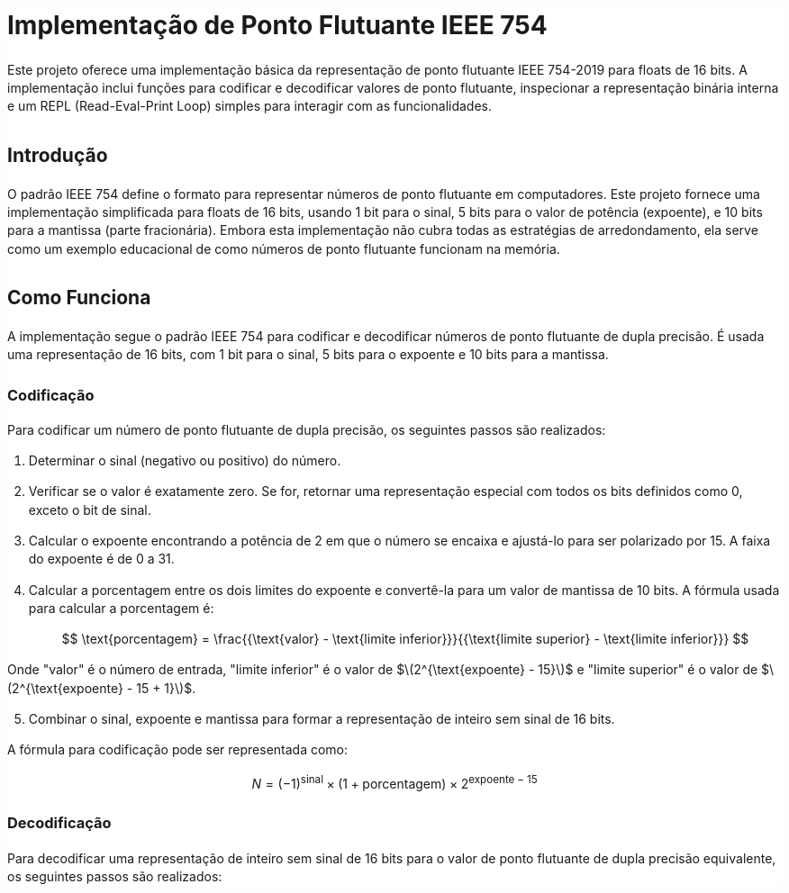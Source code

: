# Implementação de Ponto Flutuante IEEE 754

Este projeto oferece uma implementação básica da representação de ponto flutuante IEEE 754-2019 para floats de 16 bits. A implementação inclui funções para codificar e decodificar valores de ponto flutuante, inspecionar a representação binária interna e um REPL (Read-Eval-Print Loop) simples para interagir com as funcionalidades.

## Introdução

O padrão IEEE 754 define o formato para representar números de ponto flutuante em computadores. Este projeto fornece uma implementação simplificada para floats de 16 bits, usando 1 bit para o sinal, 5 bits para o valor de potência (expoente), e 10 bits para a mantissa (parte fracionária). Embora esta implementação não cubra todas as estratégias de arredondamento, ela serve como um exemplo educacional de como números de ponto flutuante funcionam na memória.

## Como Funciona

A implementação segue o padrão IEEE 754 para codificar e decodificar números de ponto flutuante de dupla precisão. É usada uma representação de 16 bits, com 1 bit para o sinal, 5 bits para o expoente e 10 bits para a mantissa.

### Codificação

Para codificar um número de ponto flutuante de dupla precisão, os seguintes passos são realizados:

1. Determinar o sinal (negativo ou positivo) do número.

2. Verificar se o valor é exatamente zero. Se for, retornar uma representação especial com todos os bits definidos como 0, exceto o bit de sinal.

3. Calcular o expoente encontrando a potência de 2 em que o número se encaixa e ajustá-lo para ser polarizado por 15. A faixa do expoente é de 0 a 31.

4. Calcular a porcentagem entre os dois limites do expoente e convertê-la para um valor de mantissa de 10 bits. A fórmula usada para calcular a porcentagem é:

   $$ \text{porcentagem} = \frac{{\text{valor} - \text{limite inferior}}}{{\text{limite superior} - \text{limite inferior}}} $$

Onde "valor" é o número de entrada, "limite inferior" é o valor de $\(2^{\text{expoente} - 15}\)$ e "limite superior" é o valor de $\(2^{\text{expoente} - 15 + 1}\)$.

5. Combinar o sinal, expoente e mantissa para formar a representação de inteiro sem sinal de 16 bits.

A fórmula para codificação pode ser representada como:

$$ N = (-1)^{\text{sinal}} \times (1 + \text{porcentagem}) \times 2^{\text{expoente} - 15} $$

### Decodificação

Para decodificar uma representação de inteiro sem sinal de 16 bits para o valor de ponto flutuante de dupla precisão equivalente, os seguintes passos são realizados:
